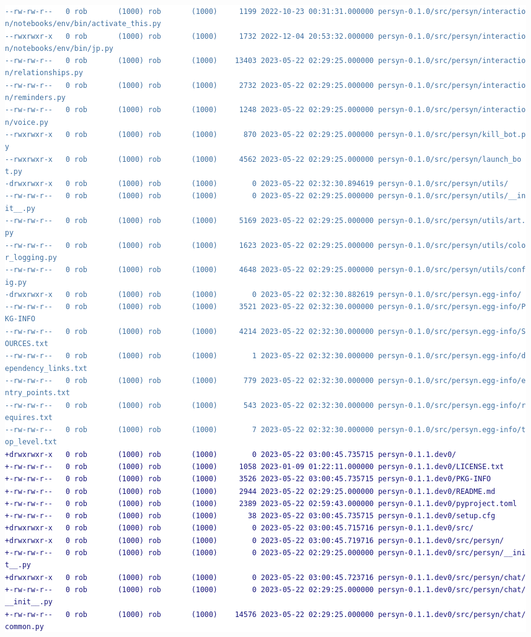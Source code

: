 ```diff
--rw-rw-r--   0 rob       (1000) rob       (1000)     1199 2022-10-23 00:31:31.000000 persyn-0.1.0/src/persyn/interaction/notebooks/env/bin/activate_this.py
--rwxrwxr-x   0 rob       (1000) rob       (1000)     1732 2022-12-04 20:53:32.000000 persyn-0.1.0/src/persyn/interaction/notebooks/env/bin/jp.py
--rw-rw-r--   0 rob       (1000) rob       (1000)    13403 2023-05-22 02:29:25.000000 persyn-0.1.0/src/persyn/interaction/relationships.py
--rw-rw-r--   0 rob       (1000) rob       (1000)     2732 2023-05-22 02:29:25.000000 persyn-0.1.0/src/persyn/interaction/reminders.py
--rw-rw-r--   0 rob       (1000) rob       (1000)     1248 2023-05-22 02:29:25.000000 persyn-0.1.0/src/persyn/interaction/voice.py
--rwxrwxr-x   0 rob       (1000) rob       (1000)      870 2023-05-22 02:29:25.000000 persyn-0.1.0/src/persyn/kill_bot.py
--rwxrwxr-x   0 rob       (1000) rob       (1000)     4562 2023-05-22 02:29:25.000000 persyn-0.1.0/src/persyn/launch_bot.py
-drwxrwxr-x   0 rob       (1000) rob       (1000)        0 2023-05-22 02:32:30.894619 persyn-0.1.0/src/persyn/utils/
--rw-rw-r--   0 rob       (1000) rob       (1000)        0 2023-05-22 02:29:25.000000 persyn-0.1.0/src/persyn/utils/__init__.py
--rw-rw-r--   0 rob       (1000) rob       (1000)     5169 2023-05-22 02:29:25.000000 persyn-0.1.0/src/persyn/utils/art.py
--rw-rw-r--   0 rob       (1000) rob       (1000)     1623 2023-05-22 02:29:25.000000 persyn-0.1.0/src/persyn/utils/color_logging.py
--rw-rw-r--   0 rob       (1000) rob       (1000)     4648 2023-05-22 02:29:25.000000 persyn-0.1.0/src/persyn/utils/config.py
-drwxrwxr-x   0 rob       (1000) rob       (1000)        0 2023-05-22 02:32:30.882619 persyn-0.1.0/src/persyn.egg-info/
--rw-rw-r--   0 rob       (1000) rob       (1000)     3521 2023-05-22 02:32:30.000000 persyn-0.1.0/src/persyn.egg-info/PKG-INFO
--rw-rw-r--   0 rob       (1000) rob       (1000)     4214 2023-05-22 02:32:30.000000 persyn-0.1.0/src/persyn.egg-info/SOURCES.txt
--rw-rw-r--   0 rob       (1000) rob       (1000)        1 2023-05-22 02:32:30.000000 persyn-0.1.0/src/persyn.egg-info/dependency_links.txt
--rw-rw-r--   0 rob       (1000) rob       (1000)      779 2023-05-22 02:32:30.000000 persyn-0.1.0/src/persyn.egg-info/entry_points.txt
--rw-rw-r--   0 rob       (1000) rob       (1000)      543 2023-05-22 02:32:30.000000 persyn-0.1.0/src/persyn.egg-info/requires.txt
--rw-rw-r--   0 rob       (1000) rob       (1000)        7 2023-05-22 02:32:30.000000 persyn-0.1.0/src/persyn.egg-info/top_level.txt
+drwxrwxr-x   0 rob       (1000) rob       (1000)        0 2023-05-22 03:00:45.735715 persyn-0.1.1.dev0/
+-rw-rw-r--   0 rob       (1000) rob       (1000)     1058 2023-01-09 01:22:11.000000 persyn-0.1.1.dev0/LICENSE.txt
+-rw-rw-r--   0 rob       (1000) rob       (1000)     3526 2023-05-22 03:00:45.735715 persyn-0.1.1.dev0/PKG-INFO
+-rw-rw-r--   0 rob       (1000) rob       (1000)     2944 2023-05-22 02:29:25.000000 persyn-0.1.1.dev0/README.md
+-rw-rw-r--   0 rob       (1000) rob       (1000)     2389 2023-05-22 02:59:43.000000 persyn-0.1.1.dev0/pyproject.toml
+-rw-rw-r--   0 rob       (1000) rob       (1000)       38 2023-05-22 03:00:45.735715 persyn-0.1.1.dev0/setup.cfg
+drwxrwxr-x   0 rob       (1000) rob       (1000)        0 2023-05-22 03:00:45.715716 persyn-0.1.1.dev0/src/
+drwxrwxr-x   0 rob       (1000) rob       (1000)        0 2023-05-22 03:00:45.719716 persyn-0.1.1.dev0/src/persyn/
+-rw-rw-r--   0 rob       (1000) rob       (1000)        0 2023-05-22 02:29:25.000000 persyn-0.1.1.dev0/src/persyn/__init__.py
+drwxrwxr-x   0 rob       (1000) rob       (1000)        0 2023-05-22 03:00:45.723716 persyn-0.1.1.dev0/src/persyn/chat/
+-rw-rw-r--   0 rob       (1000) rob       (1000)        0 2023-05-22 02:29:25.000000 persyn-0.1.1.dev0/src/persyn/chat/__init__.py
+-rw-rw-r--   0 rob       (1000) rob       (1000)    14576 2023-05-22 02:29:25.000000 persyn-0.1.1.dev0/src/persyn/chat/common.py
```